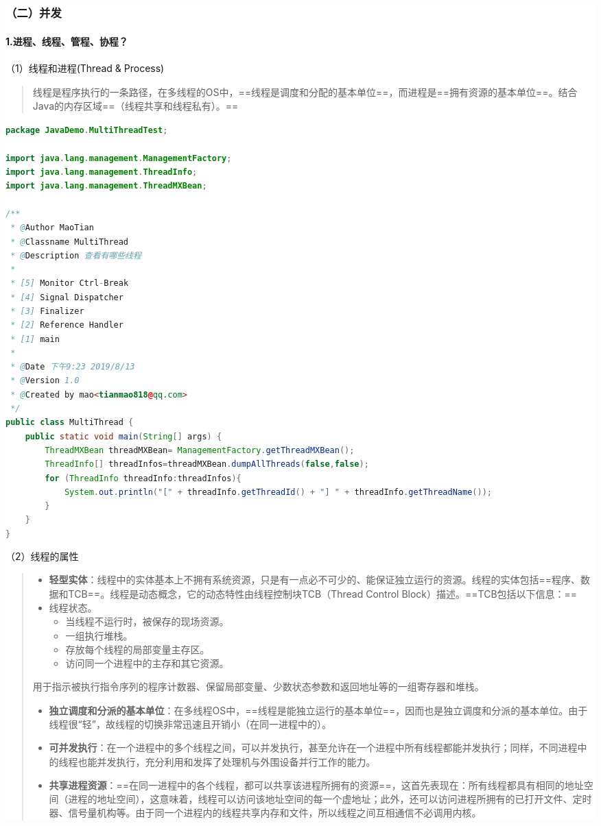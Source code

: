 ### （二）并发

#### 1.进程、线程、管程、协程？

（1）线程和进程(Thread & Process)

>  线程是程序执行的一条路径，在多线程的OS中，==线程是调度和分配的基本单位==，而进程是==拥有资源的基本单位==。结合Java的内存区域==（线程共享和线程私有）。==

```java
package JavaDemo.MultiThreadTest;

import java.lang.management.ManagementFactory;
import java.lang.management.ThreadInfo;
import java.lang.management.ThreadMXBean;

/**
 * @Author MaoTian
 * @Classname MultiThread
 * @Description 查看有哪些线程
 *
 * [5] Monitor Ctrl-Break
 * [4] Signal Dispatcher
 * [3] Finalizer
 * [2] Reference Handler
 * [1] main
 *
 * @Date 下午9:23 2019/8/13
 * @Version 1.0
 * @Created by mao<tianmao818@qq.com>
 */
public class MultiThread {
    public static void main(String[] args) {
        ThreadMXBean threadMXBean= ManagementFactory.getThreadMXBean();
        ThreadInfo[] threadInfos=threadMXBean.dumpAllThreads(false,false);
        for (ThreadInfo threadInfo:threadInfos){
            System.out.println("[" + threadInfo.getThreadId() + "] " + threadInfo.getThreadName());
        }
    }
}
```



（2）线程的属性

> - **轻型实体**：线程中的实体基本上不拥有系统资源，只是有一点必不可少的、能保证独立运行的资源。线程的实体包括==程序、数据和TCB==。线程是动态概念，它的动态特性由线程控制块TCB（Thread Control Block）描述。==TCB包括以下信息：==
>- 线程状态。
>   - 当线程不运行时，被保存的现场资源。
>   - 一组执行堆栈。
>   - 存放每个线程的局部变量主存区。
>   - 访问同一个进程中的主存和其它资源。
> 
>用于指示被执行指令序列的程序计数器、保留局部变量、少数状态参数和返回地址等的一组寄存器和堆栈。
>   
>- **独立调度和分派的基本单位**：在多线程OS中，==线程是能独立运行的基本单位==，因而也是独立调度和分派的基本单位。由于线程很“轻”，故线程的切换非常迅速且开销小（在同一进程中的）。
> 
>- **可并发执行**：在一个进程中的多个线程之间，可以并发执行，甚至允许在一个进程中所有线程都能并发执行；同样，不同进程中的线程也能并发执行，充分利用和发挥了处理机与外围设备并行工作的能力。
> 
>- **共享进程资源**：==在同一进程中的各个线程，都可以共享该进程所拥有的资源==，这首先表现在：所有线程都具有相同的地址空间（进程的地址空间），这意味着，线程可以访问该地址空间的每一个虚地址；此外，还可以访问进程所拥有的已打开文件、定时器、信号量机构等。由于同一个进程内的线程共享内存和文件，所以线程之间互相通信不必调用内核。
